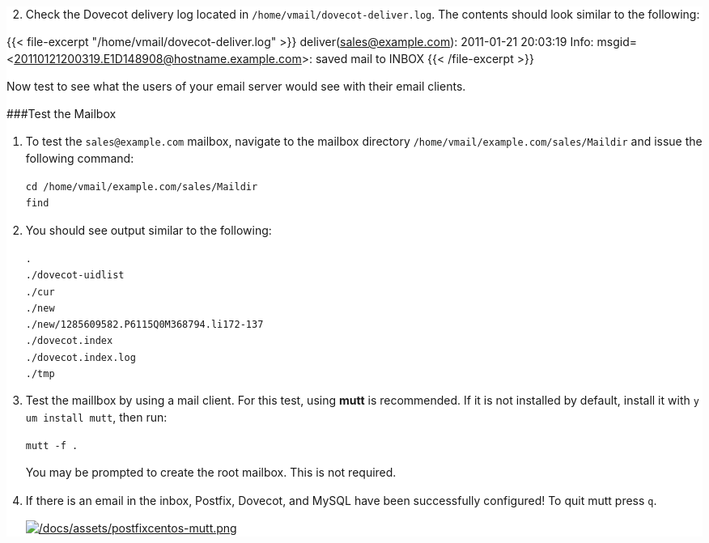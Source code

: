 
2.  Check the Dovecot delivery log located in `/home/vmail/dovecot-deliver.log`. The contents should look similar to the following:

{{< file-excerpt "/home/vmail/dovecot-deliver.log" >}}
        deliver(<sales@example.com>): 2011-01-21 20:03:19 Info: msgid=<<20110121200319.E1D148908@hostname.example.com>>: saved mail to INBOX
{{< /file-excerpt >}}


Now test to see what the users of your email server would see with their email clients.

###Test the Mailbox

1.  To test the `sales@example.com` mailbox, navigate to the mailbox directory `/home/vmail/example.com/sales/Maildir` and issue the following command:

        cd /home/vmail/example.com/sales/Maildir
        find

2.  You should see output similar to the following:

        .
        ./dovecot-uidlist
        ./cur
        ./new
        ./new/1285609582.P6115Q0M368794.li172-137
        ./dovecot.index
        ./dovecot.index.log
        ./tmp

3.  Test the maillbox by using a mail client. For this test, using **mutt** is recommended. If it is not installed by default, install it with `yum install mutt`, then run:

        mutt -f .

    You may be prompted to create the root mailbox. This is not required. 

4.  If there is an email in the inbox, Postfix, Dovecot, and MySQL have been successfully configured! To quit mutt press `q`.

    [![/docs/assets/postfixcentos-mutt.png](/docs/assets/postfixcentos-mutt.png)](/docs/assets/postfixcentos-mutt.png)

